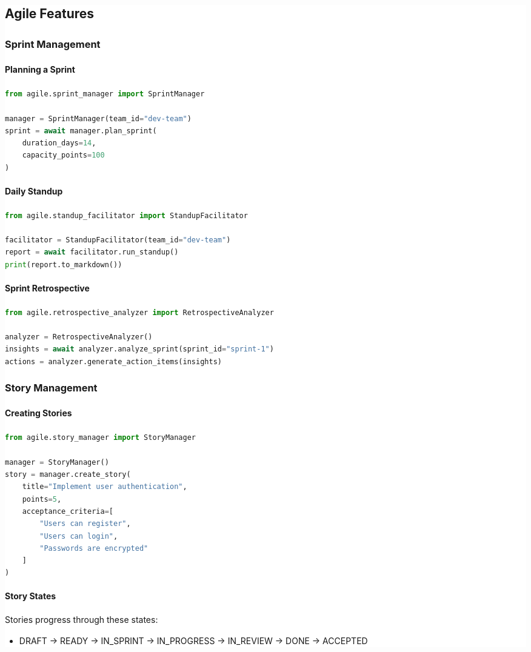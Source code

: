 ## Agile Features

### Sprint Management

#### Planning a Sprint
```python
from agile.sprint_manager import SprintManager

manager = SprintManager(team_id="dev-team")
sprint = await manager.plan_sprint(
    duration_days=14,
    capacity_points=100
)
```

#### Daily Standup
```python
from agile.standup_facilitator import StandupFacilitator

facilitator = StandupFacilitator(team_id="dev-team")
report = await facilitator.run_standup()
print(report.to_markdown())
```

#### Sprint Retrospective
```python
from agile.retrospective_analyzer import RetrospectiveAnalyzer

analyzer = RetrospectiveAnalyzer()
insights = await analyzer.analyze_sprint(sprint_id="sprint-1")
actions = analyzer.generate_action_items(insights)
```

### Story Management

#### Creating Stories
```python
from agile.story_manager import StoryManager

manager = StoryManager()
story = manager.create_story(
    title="Implement user authentication",
    points=5,
    acceptance_criteria=[
        "Users can register",
        "Users can login",
        "Passwords are encrypted"
    ]
)
```

#### Story States
Stories progress through these states:
- DRAFT → READY → IN_SPRINT → IN_PROGRESS → IN_REVIEW → DONE → ACCEPTED
